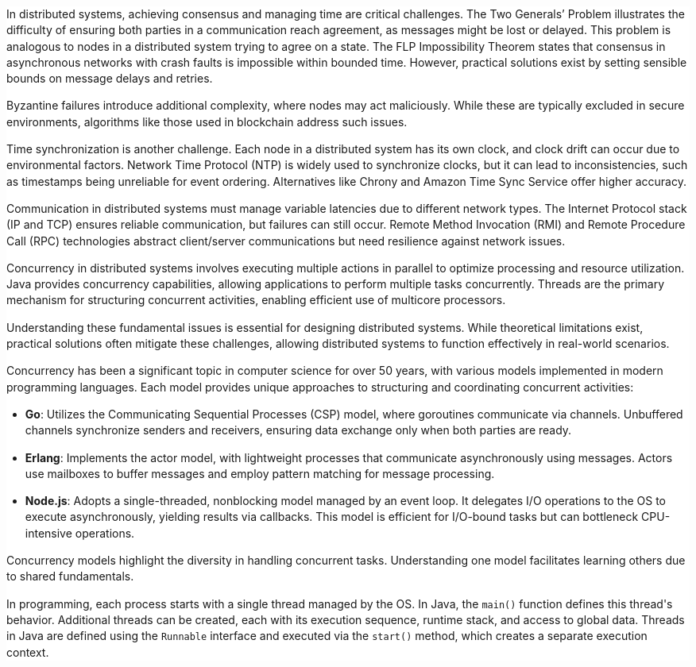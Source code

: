 

In distributed systems, achieving consensus and managing time are critical challenges. The Two Generals’ Problem illustrates the difficulty of ensuring both parties in a communication reach agreement, as messages might be lost or delayed. This problem is analogous to nodes in a distributed system trying to agree on a state. The FLP Impossibility Theorem states that consensus in asynchronous networks with crash faults is impossible within bounded time. However, practical solutions exist by setting sensible bounds on message delays and retries.

Byzantine failures introduce additional complexity, where nodes may act maliciously. While these are typically excluded in secure environments, algorithms like those used in blockchain address such issues.

Time synchronization is another challenge. Each node in a distributed system has its own clock, and clock drift can occur due to environmental factors. Network Time Protocol (NTP) is widely used to synchronize clocks, but it can lead to inconsistencies, such as timestamps being unreliable for event ordering. Alternatives like Chrony and Amazon Time Sync Service offer higher accuracy.

Communication in distributed systems must manage variable latencies due to different network types. The Internet Protocol stack (IP and TCP) ensures reliable communication, but failures can still occur. Remote Method Invocation (RMI) and Remote Procedure Call (RPC) technologies abstract client/server communications but need resilience against network issues.

Concurrency in distributed systems involves executing multiple actions in parallel to optimize processing and resource utilization. Java provides concurrency capabilities, allowing applications to perform multiple tasks concurrently. Threads are the primary mechanism for structuring concurrent activities, enabling efficient use of multicore processors.

Understanding these fundamental issues is essential for designing distributed systems. While theoretical limitations exist, practical solutions often mitigate these challenges, allowing distributed systems to function effectively in real-world scenarios.



Concurrency has been a significant topic in computer science for over 50 years, with various models implemented in modern programming languages. Each model provides unique approaches to structuring and coordinating concurrent activities:

- **Go**: Utilizes the Communicating Sequential Processes (CSP) model, where goroutines communicate via channels. Unbuffered channels synchronize senders and receivers, ensuring data exchange only when both parties are ready.

- **Erlang**: Implements the actor model, with lightweight processes that communicate asynchronously using messages. Actors use mailboxes to buffer messages and employ pattern matching for message processing.

- **Node.js**: Adopts a single-threaded, nonblocking model managed by an event loop. It delegates I/O operations to the OS to execute asynchronously, yielding results via callbacks. This model is efficient for I/O-bound tasks but can bottleneck CPU-intensive operations.

Concurrency models highlight the diversity in handling concurrent tasks. Understanding one model facilitates learning others due to shared fundamentals.

In programming, each process starts with a single thread managed by the OS. In Java, the `main()` function defines this thread's behavior. Additional threads can be created, each with its execution sequence, runtime stack, and access to global data. Threads in Java are defined using the `Runnable` interface and executed via the `start()` method, which creates a separate execution context.
